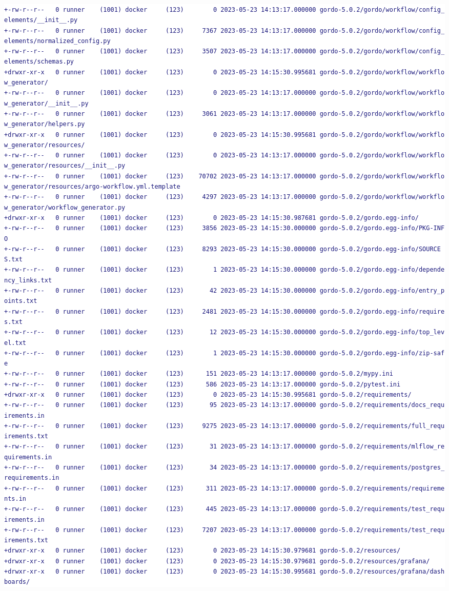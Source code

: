 ```diff
+-rw-r--r--   0 runner    (1001) docker     (123)        0 2023-05-23 14:13:17.000000 gordo-5.0.2/gordo/workflow/config_elements/__init__.py
+-rw-r--r--   0 runner    (1001) docker     (123)     7367 2023-05-23 14:13:17.000000 gordo-5.0.2/gordo/workflow/config_elements/normalized_config.py
+-rw-r--r--   0 runner    (1001) docker     (123)     3507 2023-05-23 14:13:17.000000 gordo-5.0.2/gordo/workflow/config_elements/schemas.py
+drwxr-xr-x   0 runner    (1001) docker     (123)        0 2023-05-23 14:15:30.995681 gordo-5.0.2/gordo/workflow/workflow_generator/
+-rw-r--r--   0 runner    (1001) docker     (123)        0 2023-05-23 14:13:17.000000 gordo-5.0.2/gordo/workflow/workflow_generator/__init__.py
+-rw-r--r--   0 runner    (1001) docker     (123)     3061 2023-05-23 14:13:17.000000 gordo-5.0.2/gordo/workflow/workflow_generator/helpers.py
+drwxr-xr-x   0 runner    (1001) docker     (123)        0 2023-05-23 14:15:30.995681 gordo-5.0.2/gordo/workflow/workflow_generator/resources/
+-rw-r--r--   0 runner    (1001) docker     (123)        0 2023-05-23 14:13:17.000000 gordo-5.0.2/gordo/workflow/workflow_generator/resources/__init__.py
+-rw-r--r--   0 runner    (1001) docker     (123)    70702 2023-05-23 14:13:17.000000 gordo-5.0.2/gordo/workflow/workflow_generator/resources/argo-workflow.yml.template
+-rw-r--r--   0 runner    (1001) docker     (123)     4297 2023-05-23 14:13:17.000000 gordo-5.0.2/gordo/workflow/workflow_generator/workflow_generator.py
+drwxr-xr-x   0 runner    (1001) docker     (123)        0 2023-05-23 14:15:30.987681 gordo-5.0.2/gordo.egg-info/
+-rw-r--r--   0 runner    (1001) docker     (123)     3856 2023-05-23 14:15:30.000000 gordo-5.0.2/gordo.egg-info/PKG-INFO
+-rw-r--r--   0 runner    (1001) docker     (123)     8293 2023-05-23 14:15:30.000000 gordo-5.0.2/gordo.egg-info/SOURCES.txt
+-rw-r--r--   0 runner    (1001) docker     (123)        1 2023-05-23 14:15:30.000000 gordo-5.0.2/gordo.egg-info/dependency_links.txt
+-rw-r--r--   0 runner    (1001) docker     (123)       42 2023-05-23 14:15:30.000000 gordo-5.0.2/gordo.egg-info/entry_points.txt
+-rw-r--r--   0 runner    (1001) docker     (123)     2481 2023-05-23 14:15:30.000000 gordo-5.0.2/gordo.egg-info/requires.txt
+-rw-r--r--   0 runner    (1001) docker     (123)       12 2023-05-23 14:15:30.000000 gordo-5.0.2/gordo.egg-info/top_level.txt
+-rw-r--r--   0 runner    (1001) docker     (123)        1 2023-05-23 14:15:30.000000 gordo-5.0.2/gordo.egg-info/zip-safe
+-rw-r--r--   0 runner    (1001) docker     (123)      151 2023-05-23 14:13:17.000000 gordo-5.0.2/mypy.ini
+-rw-r--r--   0 runner    (1001) docker     (123)      586 2023-05-23 14:13:17.000000 gordo-5.0.2/pytest.ini
+drwxr-xr-x   0 runner    (1001) docker     (123)        0 2023-05-23 14:15:30.995681 gordo-5.0.2/requirements/
+-rw-r--r--   0 runner    (1001) docker     (123)       95 2023-05-23 14:13:17.000000 gordo-5.0.2/requirements/docs_requirements.in
+-rw-r--r--   0 runner    (1001) docker     (123)     9275 2023-05-23 14:13:17.000000 gordo-5.0.2/requirements/full_requirements.txt
+-rw-r--r--   0 runner    (1001) docker     (123)       31 2023-05-23 14:13:17.000000 gordo-5.0.2/requirements/mlflow_requirements.in
+-rw-r--r--   0 runner    (1001) docker     (123)       34 2023-05-23 14:13:17.000000 gordo-5.0.2/requirements/postgres_requirements.in
+-rw-r--r--   0 runner    (1001) docker     (123)      311 2023-05-23 14:13:17.000000 gordo-5.0.2/requirements/requirements.in
+-rw-r--r--   0 runner    (1001) docker     (123)      445 2023-05-23 14:13:17.000000 gordo-5.0.2/requirements/test_requirements.in
+-rw-r--r--   0 runner    (1001) docker     (123)     7207 2023-05-23 14:13:17.000000 gordo-5.0.2/requirements/test_requirements.txt
+drwxr-xr-x   0 runner    (1001) docker     (123)        0 2023-05-23 14:15:30.979681 gordo-5.0.2/resources/
+drwxr-xr-x   0 runner    (1001) docker     (123)        0 2023-05-23 14:15:30.979681 gordo-5.0.2/resources/grafana/
+drwxr-xr-x   0 runner    (1001) docker     (123)        0 2023-05-23 14:15:30.995681 gordo-5.0.2/resources/grafana/dashboards/
```